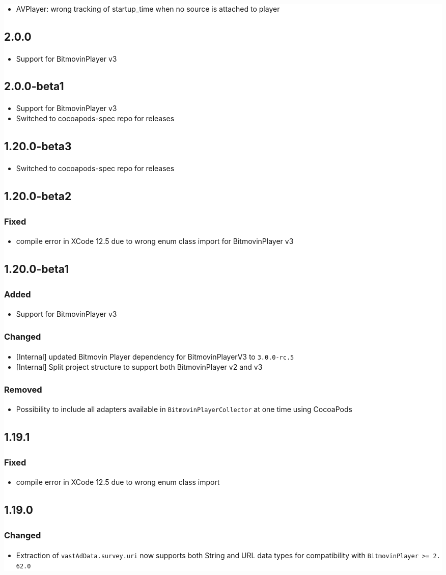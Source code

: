 - AVPlayer: wrong tracking of startup_time when no source is attached to player

## 2.0.0

- Support for BitmovinPlayer v3

## 2.0.0-beta1

- Support for BitmovinPlayer v3
- Switched to cocoapods-spec repo for releases

## 1.20.0-beta3

- Switched to cocoapods-spec repo for releases

## 1.20.0-beta2

### Fixed

- compile error in XCode 12.5 due to wrong enum class import for BitmovinPlayer v3

## 1.20.0-beta1

### Added

- Support for BitmovinPlayer v3

### Changed

- [Internal] updated Bitmovin Player dependency for BitmovinPlayerV3 to `3.0.0-rc.5`
- [Internal] Split project structure to support both BitmovinPlayer v2 and v3

### Removed

- Possibility to include all adapters available in `BitmovinPlayerCollector` at one time using CocoaPods

## 1.19.1

### Fixed

- compile error in XCode 12.5 due to wrong enum class import

## 1.19.0

### Changed

- Extraction of `vastAdData.survey.uri` now supports both String and URL data types for compatibility with `BitmovinPlayer >= 2.62.0`
